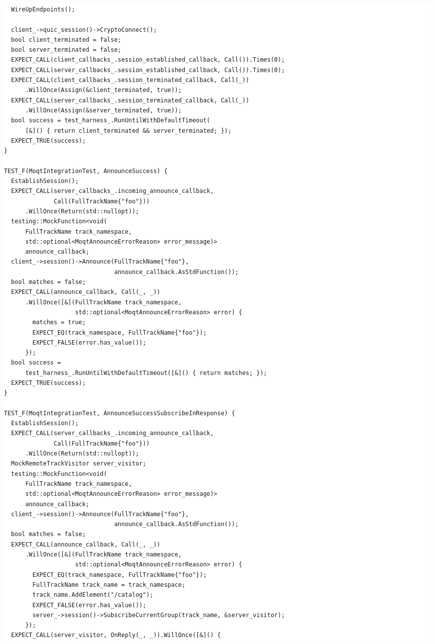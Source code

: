 ```
  WireUpEndpoints();

  client_->quic_session()->CryptoConnect();
  bool client_terminated = false;
  bool server_terminated = false;
  EXPECT_CALL(client_callbacks_.session_established_callback, Call()).Times(0);
  EXPECT_CALL(server_callbacks_.session_established_callback, Call()).Times(0);
  EXPECT_CALL(client_callbacks_.session_terminated_callback, Call(_))
      .WillOnce(Assign(&client_terminated, true));
  EXPECT_CALL(server_callbacks_.session_terminated_callback, Call(_))
      .WillOnce(Assign(&server_terminated, true));
  bool success = test_harness_.RunUntilWithDefaultTimeout(
      [&]() { return client_terminated && server_terminated; });
  EXPECT_TRUE(success);
}

TEST_F(MoqtIntegrationTest, AnnounceSuccess) {
  EstablishSession();
  EXPECT_CALL(server_callbacks_.incoming_announce_callback,
              Call(FullTrackName{"foo"}))
      .WillOnce(Return(std::nullopt));
  testing::MockFunction<void(
      FullTrackName track_namespace,
      std::optional<MoqtAnnounceErrorReason> error_message)>
      announce_callback;
  client_->session()->Announce(FullTrackName{"foo"},
                               announce_callback.AsStdFunction());
  bool matches = false;
  EXPECT_CALL(announce_callback, Call(_, _))
      .WillOnce([&](FullTrackName track_namespace,
                    std::optional<MoqtAnnounceErrorReason> error) {
        matches = true;
        EXPECT_EQ(track_namespace, FullTrackName{"foo"});
        EXPECT_FALSE(error.has_value());
      });
  bool success =
      test_harness_.RunUntilWithDefaultTimeout([&]() { return matches; });
  EXPECT_TRUE(success);
}

TEST_F(MoqtIntegrationTest, AnnounceSuccessSubscribeInResponse) {
  EstablishSession();
  EXPECT_CALL(server_callbacks_.incoming_announce_callback,
              Call(FullTrackName{"foo"}))
      .WillOnce(Return(std::nullopt));
  MockRemoteTrackVisitor server_visitor;
  testing::MockFunction<void(
      FullTrackName track_namespace,
      std::optional<MoqtAnnounceErrorReason> error_message)>
      announce_callback;
  client_->session()->Announce(FullTrackName{"foo"},
                               announce_callback.AsStdFunction());
  bool matches = false;
  EXPECT_CALL(announce_callback, Call(_, _))
      .WillOnce([&](FullTrackName track_namespace,
                    std::optional<MoqtAnnounceErrorReason> error) {
        EXPECT_EQ(track_namespace, FullTrackName{"foo"});
        FullTrackName track_name = track_namespace;
        track_name.AddElement("/catalog");
        EXPECT_FALSE(error.has_value());
        server_->session()->SubscribeCurrentGroup(track_name, &server_visitor);
      });
  EXPECT_CALL(server_visitor, OnReply(_, _)).WillOnce([&]() {
```